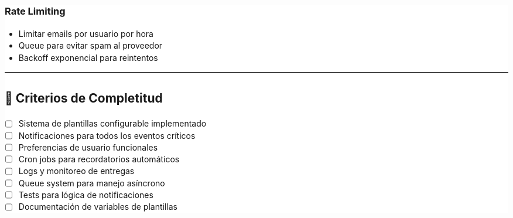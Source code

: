 ### Rate Limiting
- Limitar emails por usuario por hora
- Queue para evitar spam al proveedor
- Backoff exponencial para reintentos

---

## 🎯 Criterios de Completitud
- [ ] Sistema de plantillas configurable implementado
- [ ] Notificaciones para todos los eventos críticos
- [ ] Preferencias de usuario funcionales
- [ ] Cron jobs para recordatorios automáticos
- [ ] Logs y monitoreo de entregas
- [ ] Queue system para manejo asíncrono
- [ ] Tests para lógica de notificaciones
- [ ] Documentación de variables de plantillas